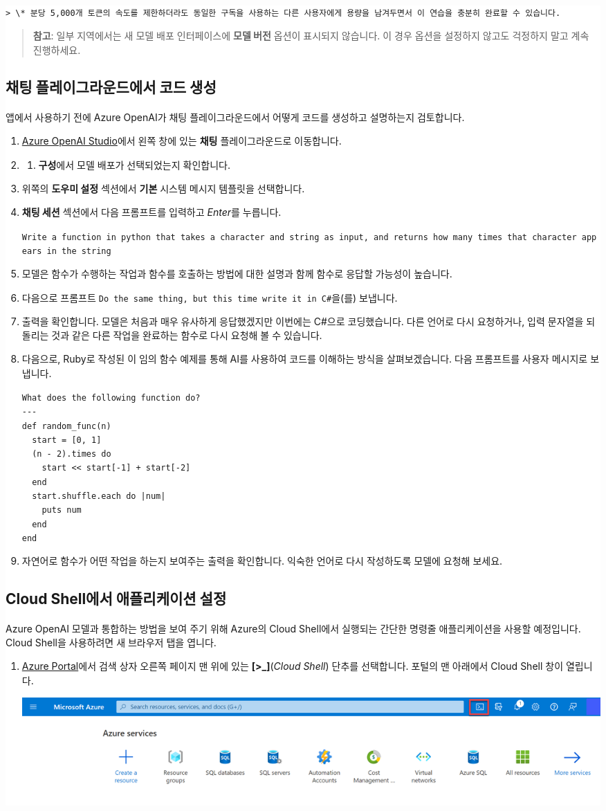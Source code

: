     > \* 분당 5,000개 토큰의 속도를 제한하더라도 동일한 구독을 사용하는 다른 사용자에게 용량을 남겨두면서 이 연습을 충분히 완료할 수 있습니다.

> **참고**: 일부 지역에서는 새 모델 배포 인터페이스에 **모델 버전** 옵션이 표시되지 않습니다. 이 경우 옵션을 설정하지 않고도 걱정하지 말고 계속 진행하세요.

## 채팅 플레이그라운드에서 코드 생성

앱에서 사용하기 전에 Azure OpenAI가 채팅 플레이그라운드에서 어떻게 코드를 생성하고 설명하는지 검토합니다.

1. [Azure OpenAI Studio](https://oai.azure.com/?azure-portal=true)에서 왼쪽 창에 있는 **채팅** 플레이그라운드로 이동합니다.
1. 1. **구성**에서 모델 배포가 선택되었는지 확인합니다.
1. 위쪽의 **도우미 설정** 섹션에서 **기본** 시스템 메시지 템플릿을 선택합니다.
1. **채팅 세션** 섹션에서 다음 프롬프트를 입력하고 *Enter*를 누릅니다.

    ```code
   Write a function in python that takes a character and string as input, and returns how many times that character appears in the string
    ```

1. 모델은 함수가 수행하는 작업과 함수를 호출하는 방법에 대한 설명과 함께 함수로 응답할 가능성이 높습니다.
1. 다음으로 프롬프트 `Do the same thing, but this time write it in C#`을(를) 보냅니다.
1. 출력을 확인합니다. 모델은 처음과 매우 유사하게 응답했겠지만 이번에는 C#으로 코딩했습니다. 다른 언어로 다시 요청하거나, 입력 문자열을 되돌리는 것과 같은 다른 작업을 완료하는 함수로 다시 요청해 볼 수 있습니다.
1. 다음으로, Ruby로 작성된 이 임의 함수 예제를 통해 AI를 사용하여 코드를 이해하는 방식을 살펴보겠습니다. 다음 프롬프트를 사용자 메시지로 보냅니다.

    ```code
    What does the following function do?  
    ---  
    def random_func(n)
      start = [0, 1]
      (n - 2).times do
        start << start[-1] + start[-2]
      end
      start.shuffle.each do |num|
        puts num
      end
    end
    ```

1. 자연어로 함수가 어떤 작업을 하는지 보여주는 출력을 확인합니다. 익숙한 언어로 다시 작성하도록 모델에 요청해 보세요.

## Cloud Shell에서 애플리케이션 설정

Azure OpenAI 모델과 통합하는 방법을 보여 주기 위해 Azure의 Cloud Shell에서 실행되는 간단한 명령줄 애플리케이션을 사용할 예정입니다. Cloud Shell을 사용하려면 새 브라우저 탭을 엽니다.

1. [Azure Portal](https://portal.azure.com?azure-portal=true)에서 검색 상자 오른쪽 페이지 맨 위에 있는 **[>_]**(*Cloud Shell*) 단추를 선택합니다. 포털의 맨 아래에서 Cloud Shell 창이 열립니다.

    ![맨 위 검색 상자 오른쪽에 있는 아이콘을 클릭하여 Cloud Shell을 시작하는 스크린샷](../media/cloudshell-launch-portal.png#lightbox)
